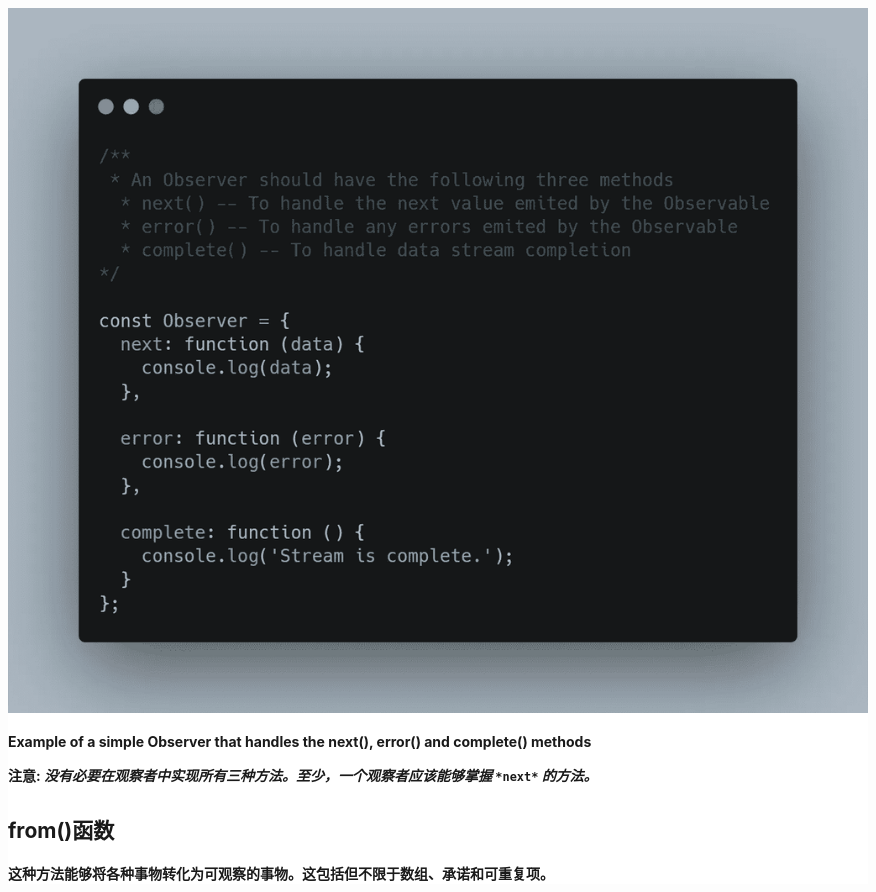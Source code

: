 **![](img/bf09029633f817aa25f105253759a90c.png)**

**Example of a simple Observer that handles the next(), error() and complete() methods**

****注意:** *没有必要在观察者中实现所有三种方法。至少，一个观察者应该能够掌握* `*next*` *的方法。***

## **from()函数**

**这种方法能够将各种事物转化为可观察的事物。这包括但不限于数组、承诺和可重复项。**
